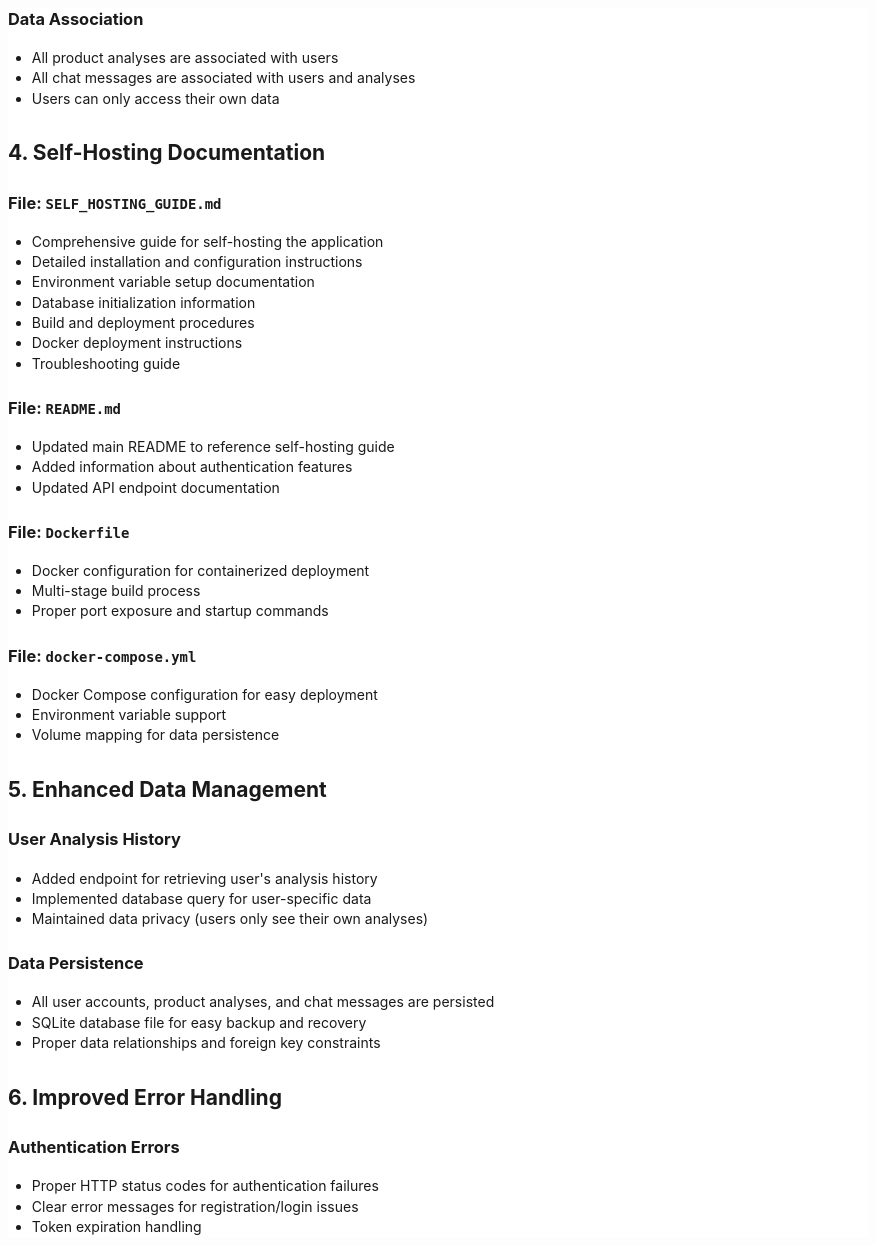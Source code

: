 ### Data Association
- All product analyses are associated with users
- All chat messages are associated with users and analyses
- Users can only access their own data

## 4. Self-Hosting Documentation

### File: `SELF_HOSTING_GUIDE.md`
- Comprehensive guide for self-hosting the application
- Detailed installation and configuration instructions
- Environment variable setup documentation
- Database initialization information
- Build and deployment procedures
- Docker deployment instructions
- Troubleshooting guide

### File: `README.md`
- Updated main README to reference self-hosting guide
- Added information about authentication features
- Updated API endpoint documentation

### File: `Dockerfile`
- Docker configuration for containerized deployment
- Multi-stage build process
- Proper port exposure and startup commands

### File: `docker-compose.yml`
- Docker Compose configuration for easy deployment
- Environment variable support
- Volume mapping for data persistence

## 5. Enhanced Data Management

### User Analysis History
- Added endpoint for retrieving user's analysis history
- Implemented database query for user-specific data
- Maintained data privacy (users only see their own analyses)

### Data Persistence
- All user accounts, product analyses, and chat messages are persisted
- SQLite database file for easy backup and recovery
- Proper data relationships and foreign key constraints

## 6. Improved Error Handling

### Authentication Errors
- Proper HTTP status codes for authentication failures
- Clear error messages for registration/login issues
- Token expiration handling
